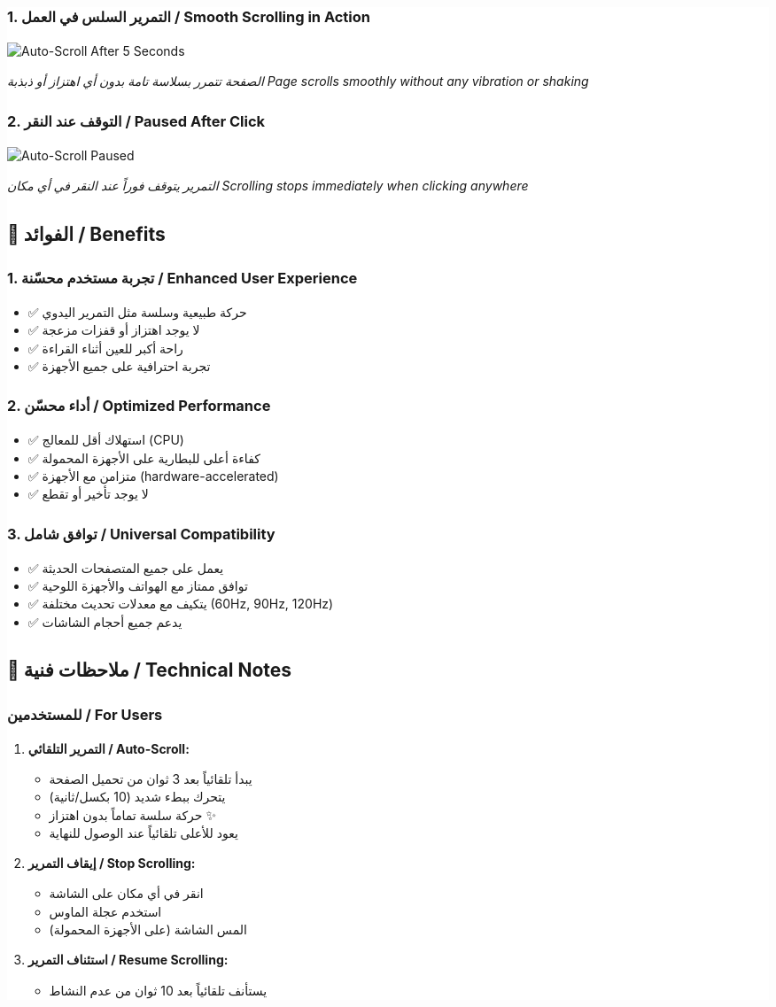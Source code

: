 ### 1. التمرير السلس في العمل / Smooth Scrolling in Action
![Auto-Scroll After 5 Seconds](https://github.com/user-attachments/assets/99b02232-21e6-41a7-8c08-0c990bbc1dde)

*الصفحة تتمرر بسلاسة تامة بدون أي اهتزاز أو ذبذبة*
*Page scrolls smoothly without any vibration or shaking*

### 2. التوقف عند النقر / Paused After Click
![Auto-Scroll Paused](https://github.com/user-attachments/assets/27d3c4e7-cd95-4cae-9827-10df8d7c2198)

*التمرير يتوقف فوراً عند النقر في أي مكان*
*Scrolling stops immediately when clicking anywhere*

## 🎯 الفوائد / Benefits

### 1. تجربة مستخدم محسّنة / Enhanced User Experience
- ✅ حركة طبيعية وسلسة مثل التمرير اليدوي
- ✅ لا يوجد اهتزاز أو قفزات مزعجة
- ✅ راحة أكبر للعين أثناء القراءة
- ✅ تجربة احترافية على جميع الأجهزة

### 2. أداء محسّن / Optimized Performance
- ✅ استهلاك أقل للمعالج (CPU)
- ✅ كفاءة أعلى للبطارية على الأجهزة المحمولة
- ✅ متزامن مع الأجهزة (hardware-accelerated)
- ✅ لا يوجد تأخير أو تقطع

### 3. توافق شامل / Universal Compatibility
- ✅ يعمل على جميع المتصفحات الحديثة
- ✅ توافق ممتاز مع الهواتف والأجهزة اللوحية
- ✅ يتكيف مع معدلات تحديث مختلفة (60Hz, 90Hz, 120Hz)
- ✅ يدعم جميع أحجام الشاشات

## 📝 ملاحظات فنية / Technical Notes

### للمستخدمين / For Users

1. **التمرير التلقائي / Auto-Scroll:**
   - يبدأ تلقائياً بعد 3 ثوان من تحميل الصفحة
   - يتحرك ببطء شديد (10 بكسل/ثانية)
   - حركة سلسة تماماً بدون اهتزاز ✨
   - يعود للأعلى تلقائياً عند الوصول للنهاية

2. **إيقاف التمرير / Stop Scrolling:**
   - انقر في أي مكان على الشاشة
   - استخدم عجلة الماوس
   - المس الشاشة (على الأجهزة المحمولة)

3. **استئناف التمرير / Resume Scrolling:**
   - يستأنف تلقائياً بعد 10 ثوان من عدم النشاط
